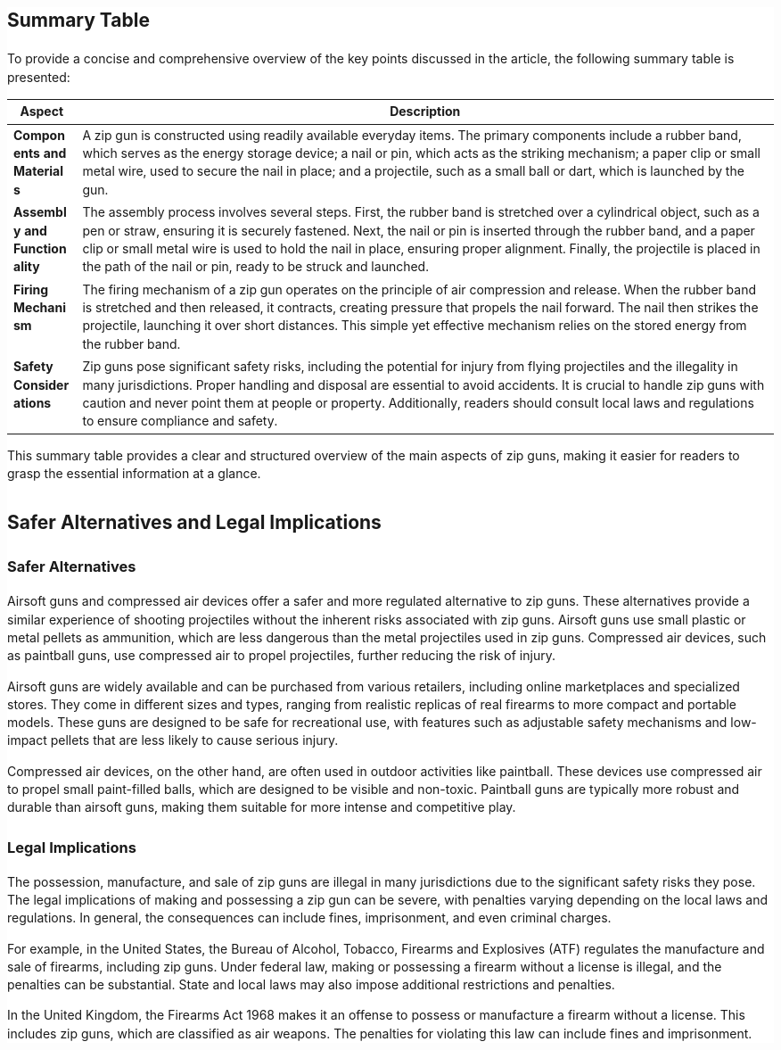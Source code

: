 ## Summary Table

To provide a concise and comprehensive overview of the key points discussed in the article, the following summary table is presented:

|Aspect| Description|
|---|---|
|**Components and Materials**| A zip gun is constructed using readily available everyday items. The primary components include a rubber band, which serves as the energy storage device; a nail or pin, which acts as the striking mechanism; a paper clip or small metal wire, used to secure the nail in place; and a projectile, such as a small ball or dart, which is launched by the gun.|
|**Assembly and Functionality**| The assembly process involves several steps. First, the rubber band is stretched over a cylindrical object, such as a pen or straw, ensuring it is securely fastened. Next, the nail or pin is inserted through the rubber band, and a paper clip or small metal wire is used to hold the nail in place, ensuring proper alignment. Finally, the projectile is placed in the path of the nail or pin, ready to be struck and launched.|
|**Firing Mechanism**| The firing mechanism of a zip gun operates on the principle of air compression and release. When the rubber band is stretched and then released, it contracts, creating pressure that propels the nail forward. The nail then strikes the projectile, launching it over short distances. This simple yet effective mechanism relies on the stored energy from the rubber band.|
|**Safety Considerations**| Zip guns pose significant safety risks, including the potential for injury from flying projectiles and the illegality in many jurisdictions. Proper handling and disposal are essential to avoid accidents. It is crucial to handle zip guns with caution and never point them at people or property. Additionally, readers should consult local laws and regulations to ensure compliance and safety.|

This summary table provides a clear and structured overview of the main aspects of zip guns, making it easier for readers to grasp the essential information at a glance.


## Safer Alternatives and Legal Implications

### Safer Alternatives

Airsoft guns and compressed air devices offer a safer and more regulated alternative to zip guns. These alternatives provide a similar experience of shooting projectiles without the inherent risks associated with zip guns. Airsoft guns use small plastic or metal pellets as ammunition, which are less dangerous than the metal projectiles used in zip guns. Compressed air devices, such as paintball guns, use compressed air to propel projectiles, further reducing the risk of injury.

Airsoft guns are widely available and can be purchased from various retailers, including online marketplaces and specialized stores. They come in different sizes and types, ranging from realistic replicas of real firearms to more compact and portable models. These guns are designed to be safe for recreational use, with features such as adjustable safety mechanisms and low-impact pellets that are less likely to cause serious injury.

Compressed air devices, on the other hand, are often used in outdoor activities like paintball. These devices use compressed air to propel small paint-filled balls, which are designed to be visible and non-toxic. Paintball guns are typically more robust and durable than airsoft guns, making them suitable for more intense and competitive play.

### Legal Implications

The possession, manufacture, and sale of zip guns are illegal in many jurisdictions due to the significant safety risks they pose. The legal implications of making and possessing a zip gun can be severe, with penalties varying depending on the local laws and regulations. In general, the consequences can include fines, imprisonment, and even criminal charges.

For example, in the United States, the Bureau of Alcohol, Tobacco, Firearms and Explosives (ATF) regulates the manufacture and sale of firearms, including zip guns. Under federal law, making or possessing a firearm without a license is illegal, and the penalties can be substantial. State and local laws may also impose additional restrictions and penalties.

In the United Kingdom, the Firearms Act 1968 makes it an offense to possess or manufacture a firearm without a license. This includes zip guns, which are classified as air weapons. The penalties for violating this law can include fines and imprisonment.
